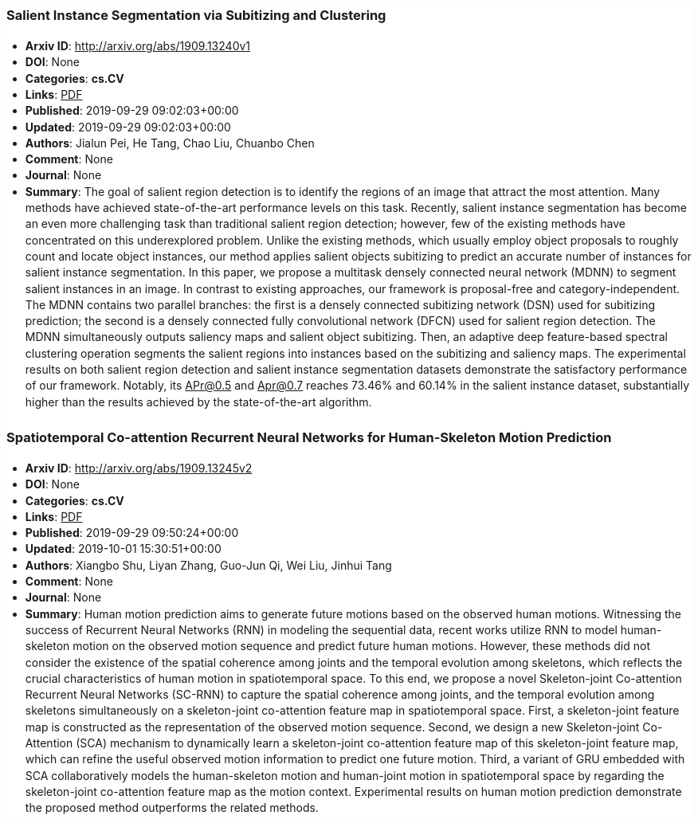 

### Salient Instance Segmentation via Subitizing and Clustering
- **Arxiv ID**: http://arxiv.org/abs/1909.13240v1
- **DOI**: None
- **Categories**: **cs.CV**
- **Links**: [PDF](http://arxiv.org/pdf/1909.13240v1)
- **Published**: 2019-09-29 09:02:03+00:00
- **Updated**: 2019-09-29 09:02:03+00:00
- **Authors**: Jialun Pei, He Tang, Chao Liu, Chuanbo Chen
- **Comment**: None
- **Journal**: None
- **Summary**: The goal of salient region detection is to identify the regions of an image that attract the most attention. Many methods have achieved state-of-the-art performance levels on this task. Recently, salient instance segmentation has become an even more challenging task than traditional salient region detection; however, few of the existing methods have concentrated on this underexplored problem. Unlike the existing methods, which usually employ object proposals to roughly count and locate object instances, our method applies salient objects subitizing to predict an accurate number of instances for salient instance segmentation. In this paper, we propose a multitask densely connected neural network (MDNN) to segment salient instances in an image. In contrast to existing approaches, our framework is proposal-free and category-independent. The MDNN contains two parallel branches: the first is a densely connected subitizing network (DSN) used for subitizing prediction; the second is a densely connected fully convolutional network (DFCN) used for salient region detection. The MDNN simultaneously outputs saliency maps and salient object subitizing. Then, an adaptive deep feature-based spectral clustering operation segments the salient regions into instances based on the subitizing and saliency maps. The experimental results on both salient region detection and salient instance segmentation datasets demonstrate the satisfactory performance of our framework. Notably, its APr@0.5 and Apr@0.7 reaches 73.46% and 60.14% in the salient instance dataset, substantially higher than the results achieved by the state-of-the-art algorithm.



### Spatiotemporal Co-attention Recurrent Neural Networks for Human-Skeleton Motion Prediction
- **Arxiv ID**: http://arxiv.org/abs/1909.13245v2
- **DOI**: None
- **Categories**: **cs.CV**
- **Links**: [PDF](http://arxiv.org/pdf/1909.13245v2)
- **Published**: 2019-09-29 09:50:24+00:00
- **Updated**: 2019-10-01 15:30:51+00:00
- **Authors**: Xiangbo Shu, Liyan Zhang, Guo-Jun Qi, Wei Liu, Jinhui Tang
- **Comment**: None
- **Journal**: None
- **Summary**: Human motion prediction aims to generate future motions based on the observed human motions. Witnessing the success of Recurrent Neural Networks (RNN) in modeling the sequential data, recent works utilize RNN to model human-skeleton motion on the observed motion sequence and predict future human motions. However, these methods did not consider the existence of the spatial coherence among joints and the temporal evolution among skeletons, which reflects the crucial characteristics of human motion in spatiotemporal space. To this end, we propose a novel Skeleton-joint Co-attention Recurrent Neural Networks (SC-RNN) to capture the spatial coherence among joints, and the temporal evolution among skeletons simultaneously on a skeleton-joint co-attention feature map in spatiotemporal space. First, a skeleton-joint feature map is constructed as the representation of the observed motion sequence. Second, we design a new Skeleton-joint Co-Attention (SCA) mechanism to dynamically learn a skeleton-joint co-attention feature map of this skeleton-joint feature map, which can refine the useful observed motion information to predict one future motion. Third, a variant of GRU embedded with SCA collaboratively models the human-skeleton motion and human-joint motion in spatiotemporal space by regarding the skeleton-joint co-attention feature map as the motion context. Experimental results on human motion prediction demonstrate the proposed method outperforms the related methods.
